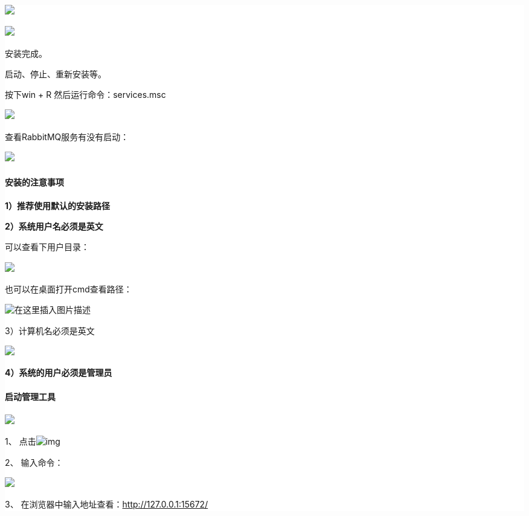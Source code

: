 ![](https://img-blog.csdnimg.cn/20200430174721959.png?x-oss-process=image/watermark,type_ZmFuZ3poZW5naGVpdGk,shadow_10,text_aHR0cHM6Ly9ibG9nLmNzZG4ubmV0L3FxXzQ0NzY2ODgz,size_16,color_FFFFFF,t_70)

![](https://img-blog.csdnimg.cn/20200430174731673.png?x-oss-process=image/watermark,type_ZmFuZ3poZW5naGVpdGk,shadow_10,text_aHR0cHM6Ly9ibG9nLmNzZG4ubmV0L3FxXzQ0NzY2ODgz,size_16,color_FFFFFF,t_70)



安装完成。

启动、停止、重新安装等。

按下win + R 然后运行命令：services.msc

![](https://img-blog.csdnimg.cn/20200430174750325.png?x-oss-process=image/watermark,type_ZmFuZ3poZW5naGVpdGk,shadow_10,text_aHR0cHM6Ly9ibG9nLmNzZG4ubmV0L3FxXzQ0NzY2ODgz,size_16,color_FFFFFF,t_70)





查看RabbitMQ服务有没有启动：

![](https://img-blog.csdnimg.cn/20200430174805395.png?x-oss-process=image/watermark,type_ZmFuZ3poZW5naGVpdGk,shadow_10,text_aHR0cHM6Ly9ibG9nLmNzZG4ubmV0L3FxXzQ0NzY2ODgz,size_16,color_FFFFFF,t_70)



#### 安装的注意事项

**1）推荐使用默认的安装路径**

**2）系统用户名必须是英文**

可以查看下用户目录：

![](https://img-blog.csdnimg.cn/20200430174836111.png?x-oss-process=image/watermark,type_ZmFuZ3poZW5naGVpdGk,shadow_10,text_aHR0cHM6Ly9ibG9nLmNzZG4ubmV0L3FxXzQ0NzY2ODgz,size_16,color_FFFFFF,t_70)

也可以在桌面打开cmd查看路径：

![在这里插入图片描述](https://img-blog.csdnimg.cn/20200430174856706.png)



3）计算机名必须是英文

![](https://img-blog.csdnimg.cn/20200430175002617.png?x-oss-process=image/watermark,type_ZmFuZ3poZW5naGVpdGk,shadow_10,text_aHR0cHM6Ly9ibG9nLmNzZG4ubmV0L3FxXzQ0NzY2ODgz,size_16,color_FFFFFF,t_70)

**4）系统的用户必须是管理员**



#### 启动管理工具

![](https://img-blog.csdnimg.cn/20200430175038363.png)

1、 点击![img](https://cdn.static.note.zzrfdsn.cn/images/project/leyoumall/rabbitmq/clip_image016.png)

2、 输入命令：



![](https://img-blog.csdnimg.cn/20200430175104150.png?x-oss-process=image/watermark,type_ZmFuZ3poZW5naGVpdGk,shadow_10,text_aHR0cHM6Ly9ibG9nLmNzZG4ubmV0L3FxXzQ0NzY2ODgz,size_16,color_FFFFFF,t_70)

3、 在浏览器中输入地址查看：http://127.0.0.1:15672/
